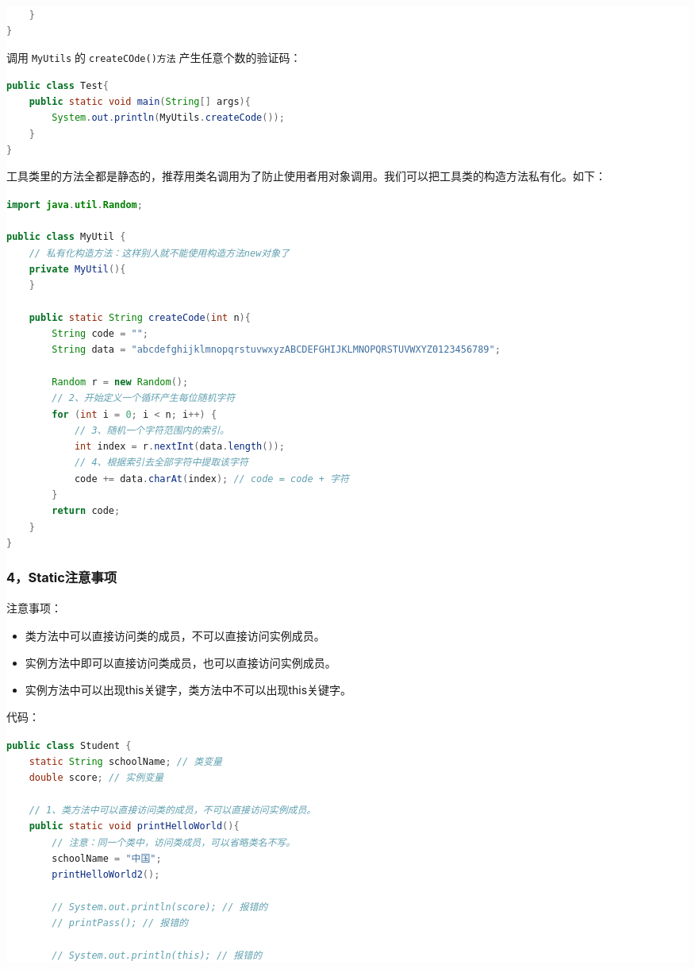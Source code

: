 ```java
    }
}
```

调用 `MyUtils` 的 `createCOde()方法` 产生任意个数的验证码：

```java
public class Test{
    public static void main(String[] args){
        System.out.println(MyUtils.createCode());
    }
}
```

工具类里的方法全都是静态的，推荐用类名调用为了防止使用者用对象调用。我们可以把工具类的构造方法私有化。如下：

```java
import java.util.Random;

public class MyUtil {
    // 私有化构造方法：这样别人就不能使用构造方法new对象了
    private MyUtil(){
    }

    public static String createCode(int n){
        String code = "";
        String data = "abcdefghijklmnopqrstuvwxyzABCDEFGHIJKLMNOPQRSTUVWXYZ0123456789";

        Random r = new Random();
        // 2、开始定义一个循环产生每位随机字符
        for (int i = 0; i < n; i++) {
            // 3、随机一个字符范围内的索引。
            int index = r.nextInt(data.length());
            // 4、根据索引去全部字符中提取该字符
            code += data.charAt(index); // code = code + 字符
        }
        return code;
    }
}
```

### 4，Static注意事项

注意事项：

* 类方法中可以直接访问类的成员，不可以直接访问实例成员。

* 实例方法中即可以直接访问类成员，也可以直接访问实例成员。

* 实例方法中可以出现this关键字，类方法中不可以出现this关键字。

代码：

```java
public class Student {
    static String schoolName; // 类变量
    double score; // 实例变量

    // 1、类方法中可以直接访问类的成员，不可以直接访问实例成员。
    public static void printHelloWorld(){
        // 注意：同一个类中，访问类成员，可以省略类名不写。
        schoolName = "中国";
        printHelloWorld2();

        // System.out.println(score); // 报错的
        // printPass(); // 报错的

        // System.out.println(this); // 报错的
```